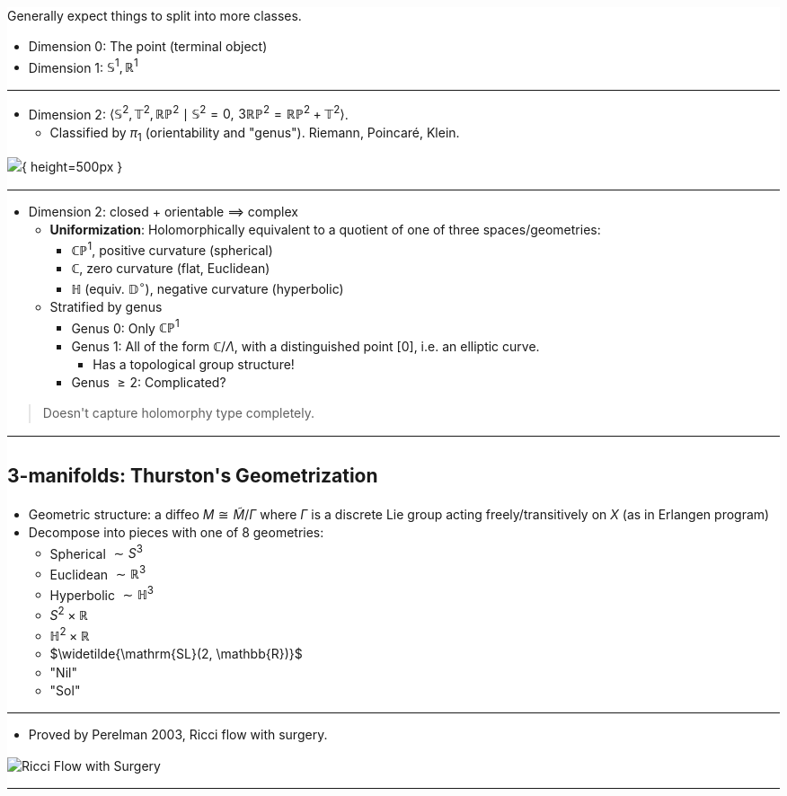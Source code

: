 Generally expect things to split into more classes.

- Dimension 0: The point (terminal object)
- Dimension 1: $\mathbb{S}^1, \mathbb{R}^1$

---

- Dimension 2: $\left\langle\mathbb{S}^2, \mathbb{T}^2, \mathbb{RP}^2 \mid \mathbb{S}^2 = 0,\,\,3\mathbb{RP}^2 = \mathbb{RP}^2 + \mathbb{T}^2 \right\rangle$. 
  - Classified by $\pi_1$ (orientability and "genus"). 
    Riemann, Poincaré, Klein.

![](figures/Connect.png){ height=500px }

---

- Dimension 2: closed + orientable $\implies$ complex
  - **Uniformization**: Holomorphically equivalent to a quotient of one of three spaces/geometries:
    - $\mathbb{CP}^1$, positive curvature (spherical)   
    - $\mathbb{C}$, zero curvature (flat, Euclidean)
    - $\mathbb{H}$ (equiv. $\mathbb{D}^\circ$), negative curvature (hyperbolic)
  - Stratified by genus 
    - Genus 0: Only $\mathbb{CP}^1$
    - Genus 1: All of the form $\mathbb{C}/\Lambda$, with a distinguished point $[0]$, i.e. an elliptic curve.
      - Has a topological group structure!
    - Genus $\geq 2$: Complicated?

> Doesn't capture holomorphy type completely.

---

## 3-manifolds: Thurston's Geometrization

- Geometric structure: a diffeo $M\cong \tilde M/\Gamma$ where $\Gamma$ is a discrete Lie group acting freely/transitively on $X$ (as in Erlangen program)
- Decompose into pieces with one of 8 geometries: 
  - Spherical $\sim S^3$
  - Euclidean $\sim \mathbb{R}^3$
  - Hyperbolic $\sim \mathbb{H}^3$
  - $S^2\times \mathbb{R}$
  - $\mathbb{H}^2\times \mathbb{R}$
  - $\widetilde{\mathrm{SL}(2, \mathbb{R})}$
  - "Nil"
  - "Sol"

---

- Proved by Perelman 2003, Ricci flow with surgery.

![Ricci Flow with Surgery](figures/Ricci.png)

---
